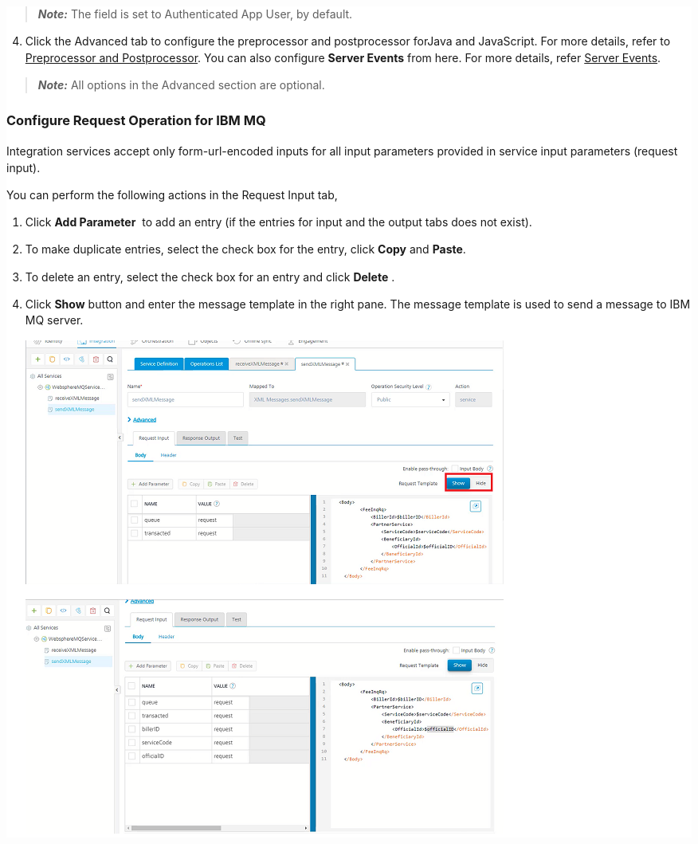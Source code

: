 > **_Note:_** The field is set to Authenticated App User, by default. 
    
4.  Click the Advanced tab to configure the preprocessor and postprocessor forJava and JavaScript. For more details, refer to [Preprocessor and Postprocessor](Java_Preprocessor_Postprocessor_.md). You can also configure **Server Events** from here. For more details, refer [Server Events](ServerEvents.md).
    
> **_Note:_** All options in the Advanced section are optional.


### Configure Request Operation for IBM MQ

Integration services accept only form-url-encoded inputs for all input parameters provided in service input parameters (request input).

You can perform the following actions in the Request Input tab,

1.  Click **Add Parameter**  to add an entry (if the entries for input and the output tabs does not exist).
2.  To make duplicate entries, select the check box for the entry, click **Copy** and **Paste**.
3.  To delete an entry, select the check box for an entry and click **Delete** .
4.  Click **Show** button and enter the message template in the right pane. The message template is used to send a message to IBM MQ server.
    
    ![](Resources/Images/IBM_MQ/Message_Template.png)
    
    ![](Resources/Images/IBM_MQ/Request_Params.png)
    